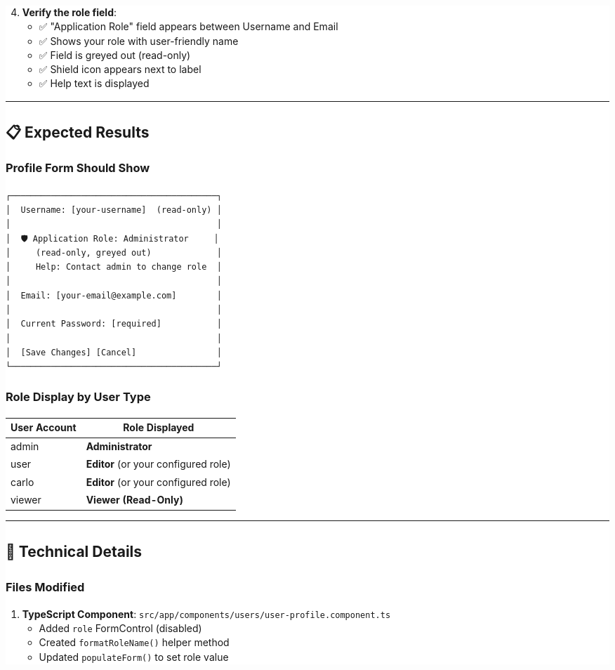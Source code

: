 4. **Verify the role field**:
   - ✅ "Application Role" field appears between Username and Email
   - ✅ Shows your role with user-friendly name
   - ✅ Field is greyed out (read-only)
   - ✅ Shield icon appears next to label
   - ✅ Help text is displayed

---

## 📋 Expected Results

### Profile Form Should Show

```
┌─────────────────────────────────────────┐
│  Username: [your-username]  (read-only) │
│                                         │
│  🛡️ Application Role: Administrator     │
│     (read-only, greyed out)             │
│     Help: Contact admin to change role  │
│                                         │
│  Email: [your-email@example.com]        │
│                                         │
│  Current Password: [required]           │
│                                         │
│  [Save Changes] [Cancel]                │
└─────────────────────────────────────────┘
```

### Role Display by User Type

| User Account | Role Displayed                       |
| ------------ | ------------------------------------ |
| admin        | **Administrator**                    |
| user         | **Editor** (or your configured role) |
| carlo        | **Editor** (or your configured role) |
| viewer       | **Viewer (Read-Only)**               |

---

## 🔧 Technical Details

### Files Modified

1. **TypeScript Component**: `src/app/components/users/user-profile.component.ts`
   - Added `role` FormControl (disabled)
   - Created `formatRoleName()` helper method
   - Updated `populateForm()` to set role value
